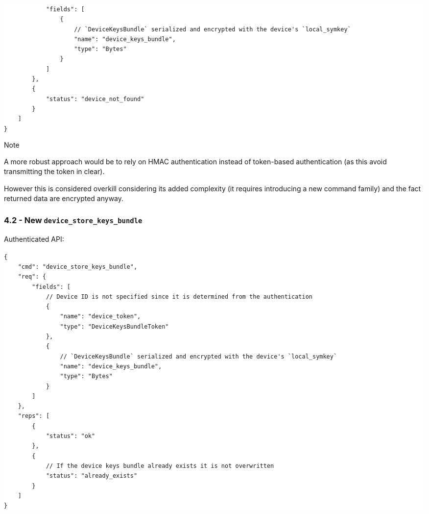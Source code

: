```json5
            "fields": [
                {
                    // `DeviceKeysBundle` serialized and encrypted with the device's `local_symkey`
                    "name": "device_keys_bundle",
                    "type": "Bytes"
                }
            ]
        },
        {
            "status": "device_not_found"
        }
    ]
}
```

> [!NOTE]
> A more robust approach would be to rely on HMAC authentication instead
> of token-based authentication (as this avoid transmitting the token in clear).
>
> However this is considered overkill considering its added complexity (it requires
> introducing a new command family) and the fact returned data are encrypted anyway.

### 4.2 - New `device_store_keys_bundle`

Authenticated API:

```json5
{
    "cmd": "device_store_keys_bundle",
    "req": {
        "fields": [
            // Device ID is not specified since it is determined from the authentication
            {
                "name": "device_token",
                "type": "DeviceKeysBundleToken"
            },
            {
                // `DeviceKeysBundle` serialized and encrypted with the device's `local_symkey`
                "name": "device_keys_bundle",
                "type": "Bytes"
            }
        ]
    },
    "reps": [
        {
            "status": "ok"
        },
        {
            // If the device keys bundle already exists it is not overwritten
            "status": "already_exists"
        }
    ]
}
```

